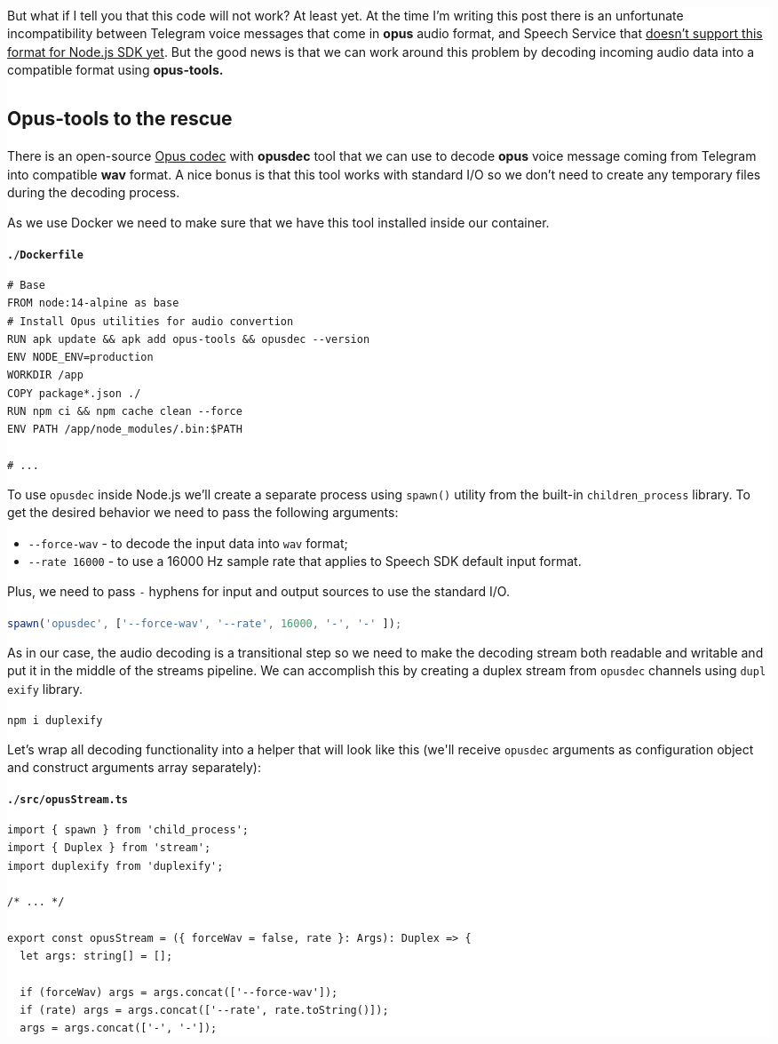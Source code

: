 But what if I tell you that this code will not work? At least yet. At the time I’m writing this post there is an unfortunate incompatibility between Telegram voice messages that come in **opus** audio format, and Speech Service that [doesn’t support this format for Node.js SDK yet](https://github.com/microsoft/cognitive-services-speech-sdk-js/issues/351). But the good news is that we can work around this problem by decoding incoming audio data into a compatible format using **opus-tools.**

## Opus-tools to the rescue

There is an open-source [Opus codec](https://opus-codec.org/) with **opusdec** tool that we can use to decode **opus** voice message coming from Telegram into compatible **wav** format. A nice bonus is that this tool works with standard I/O so we don’t need to create any temporary files during the decoding process.

As we use Docker we need to make sure that we have this tool installed inside our container.

**`./Dockerfile`**

```dockerfile{4}
# Base
FROM node:14-alpine as base
# Install Opus utilities for audio convertion
RUN apk update && apk add opus-tools && opusdec --version
ENV NODE_ENV=production
WORKDIR /app
COPY package*.json ./
RUN npm ci && npm cache clean --force
ENV PATH /app/node_modules/.bin:$PATH

# ...
```

To use `opusdec` inside Node.js we’ll create a separate process using `spawn()` utility from the built-in `children_process` library. To get the desired behavior we need to pass the following arguments:
- `--force-wav` - to decode the input data into `wav` format;
- `--rate 16000` - to use a 16000 Hz sample rate that applies to Speech SDK default input format.

Plus, we need to pass `-` hyphens for input and output sources to use the standard I/O.

```typescript
spawn('opusdec', ['--force-wav', '--rate', 16000, '-', '-' ]);
```

As in our case, the audio decoding is a transitional step so we need to make the decoding stream both readable and writable and put it in the middle of the streams pipeline. We can accomplish this by creating a duplex stream from `opusdec` channels using `duplexify` library. 

```
npm i duplexify
```

Let’s wrap all decoding functionality into a helper that will look like this (we'll receive `opusdec` arguments as configuration object and construct arguments array separately):

**`./src/opusStream.ts`**

```typescript{10-12,14,19}
import { spawn } from 'child_process';
import { Duplex } from 'stream';
import duplexify from 'duplexify';

/* ... */

export const opusStream = ({ forceWav = false, rate }: Args): Duplex => {
  let args: string[] = [];

  if (forceWav) args = args.concat(['--force-wav']);
  if (rate) args = args.concat(['--rate', rate.toString()]);
  args = args.concat(['-', '-']);

```